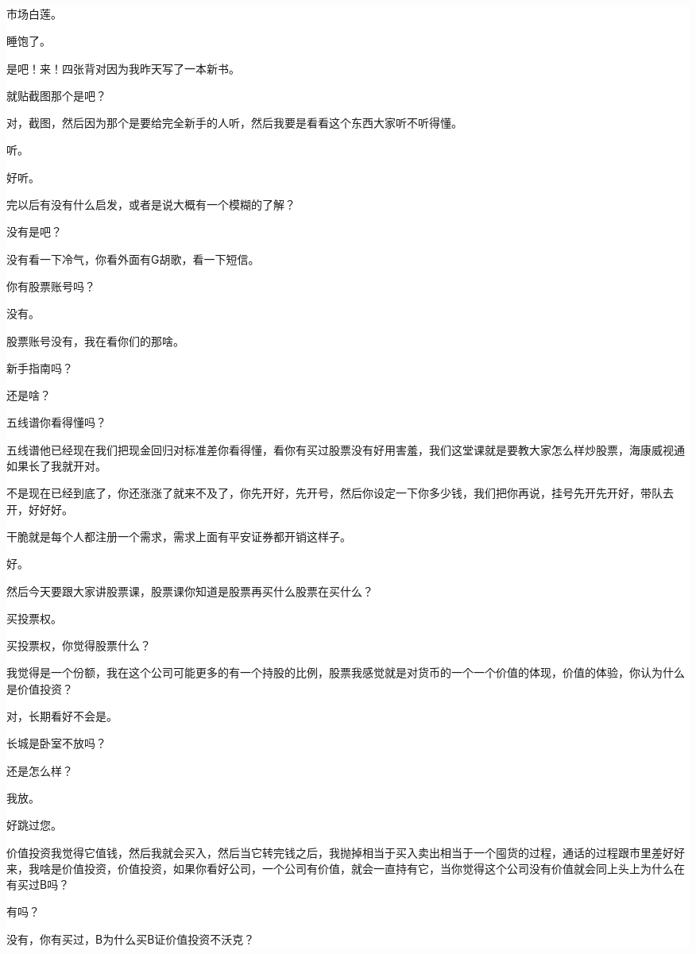 市场白莲。

睡饱了。

是吧！来！四张背对因为我昨天写了一本新书。

就贴截图那个是吧？

对，截图，然后因为那个是要给完全新手的人听，然后我要是看看这个东西大家听不听得懂。

听。

好听。

完以后有没有什么启发，或者是说大概有一个模糊的了解？

没有是吧？

没有看一下冷气，你看外面有G胡歌，看一下短信。

你有股票账号吗？

没有。

股票账号没有，我在看你们的那啥。

新手指南吗？

还是啥？

五线谱你看得懂吗？

五线谱他已经现在我们把现金回归对标准差你看得懂，看你有买过股票没有好用害羞，我们这堂课就是要教大家怎么样炒股票，海康威视通如果长了我就开对。


不是现在已经到底了，你还涨涨了就来不及了，你先开好，先开号，然后你设定一下你多少钱，我们把你再说，挂号先开先开好，带队去开，好好好。

干脆就是每个人都注册一个需求，需求上面有平安证券都开销这样子。

好。

然后今天要跟大家讲股票课，股票课你知道是股票再买什么股票在买什么？

买投票权。

买投票权，你觉得股票什么？

我觉得是一个份额，我在这个公司可能更多的有一个持股的比例，股票我感觉就是对货币的一个一个价值的体现，价值的体验，你认为什么是价值投资？


对，长期看好不会是。

长城是卧室不放吗？

还是怎么样？

我放。

好跳过您。

价值投资我觉得它值钱，然后我就会买入，然后当它转完钱之后，我抛掉相当于买入卖出相当于一个囤货的过程，通话的过程跟市里差好好来，我啥是价值投资，价值投资，如果你看好公司，一个公司有价值，就会一直持有它，当你觉得这个公司没有价值就会同上头上为什么在有买过B吗？

有吗？

没有，你有买过，B为什么买B证价值投资不沃克？
